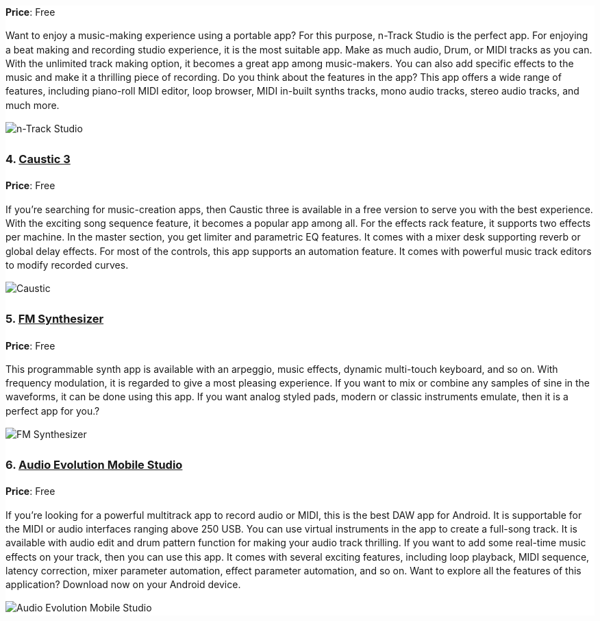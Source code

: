 **Price**: Free

Want to enjoy a music-making experience using a portable app? For this purpose, n-Track Studio is the perfect app. For enjoying a beat making and recording studio experience, it is the most suitable app. Make as much audio, Drum, or MIDI tracks as you can. With the unlimited track making option, it becomes a great app among music-makers. You can also add specific effects to the music and make it a thrilling piece of recording. Do you think about the features in the app? This app offers a wide range of features, including piano-roll MIDI editor, loop browser, MIDI in-built synths tracks, mono audio tracks, stereo audio tracks, and much more.

![n-Track Studio](https://images.wondershare.com/filmora/filmorapro/n-track-studio.JPG)

### 4\. [Caustic 3](https://play.google.com/store/apps/details?id=com.singlecellsoftware.caustic)

**Price**: Free

If you’re searching for music-creation apps, then Caustic three is available in a free version to serve you with the best experience. With the exciting song sequence feature, it becomes a popular app among all. For the effects rack feature, it supports two effects per machine. In the master section, you get limiter and parametric EQ features. It comes with a mixer desk supporting reverb or global delay effects. For most of the controls, this app supports an automation feature. It comes with powerful music track editors to modify recorded curves.

![Caustic](https://images.wondershare.com/filmora/filmorapro/caustic.JPG)

### 5\. [FM Synthesizer](https://play.google.com/store/apps/details?id=com.synprez.fm)

**Price**: Free

This programmable synth app is available with an arpeggio, music effects, dynamic multi-touch keyboard, and so on. With frequency modulation, it is regarded to give a most pleasing experience. If you want to mix or combine any samples of sine in the waveforms, it can be done using this app. If you want analog styled pads, modern or classic instruments emulate, then it is a perfect app for you.?

![FM Synthesizer](https://images.wondershare.com/filmora/filmorapro/fm-synthesizer.JPG)

### 6\. [Audio Evolution Mobile Studio](https://play.google.com/store/apps/details?id=com.extreamsd.aemobiledemo)

**Price**: Free

If you’re looking for a powerful multitrack app to record audio or MIDI, this is the best DAW app for Android. It is supportable for the MIDI or audio interfaces ranging above 250 USB. You can use virtual instruments in the app to create a full-song track. It is available with audio edit and drum pattern function for making your audio track thrilling. If you want to add some real-time music effects on your track, then you can use this app. It comes with several exciting features, including loop playback, MIDI sequence, latency correction, mixer parameter automation, effect parameter automation, and so on. Want to explore all the features of this application? Download now on your Android device.

![Audio Evolution Mobile Studio](https://images.wondershare.com/filmora/filmorapro/audio-evolution-mobile-studio.JPG)

